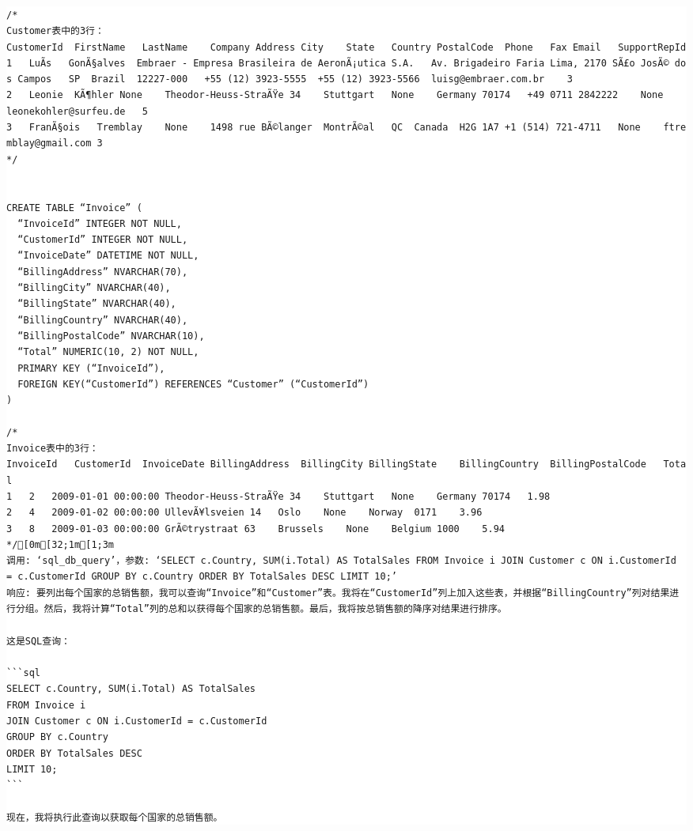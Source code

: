     /*
    Customer表中的3行：
    CustomerId	FirstName	LastName	Company	Address	City	State	Country	PostalCode	Phone	Fax	Email	SupportRepId
    1	LuÃ­s	GonÃ§alves	Embraer - Empresa Brasileira de AeronÃ¡utica S.A.	Av. Brigadeiro Faria Lima, 2170	SÃ£o JosÃ© dos Campos	SP	Brazil	12227-000	+55 (12) 3923-5555	+55 (12) 3923-5566	luisg@embraer.com.br	3
    2	Leonie	KÃ¶hler	None	Theodor-Heuss-StraÃŸe 34	Stuttgart	None	Germany	70174	+49 0711 2842222	None	leonekohler@surfeu.de	5
    3	FranÃ§ois	Tremblay	None	1498 rue BÃ©langer	MontrÃ©al	QC	Canada	H2G 1A7	+1 (514) 721-4711	None	ftremblay@gmail.com	3
    */
    
    
    CREATE TABLE “Invoice” (
      “InvoiceId” INTEGER NOT NULL, 
      “CustomerId” INTEGER NOT NULL, 
      “InvoiceDate” DATETIME NOT NULL, 
      “BillingAddress” NVARCHAR(70), 
      “BillingCity” NVARCHAR(40), 
      “BillingState” NVARCHAR(40), 
      “BillingCountry” NVARCHAR(40), 
      “BillingPostalCode” NVARCHAR(10), 
      “Total” NUMERIC(10, 2) NOT NULL, 
      PRIMARY KEY (“InvoiceId”), 
      FOREIGN KEY(“CustomerId”) REFERENCES “Customer” (“CustomerId”)
    )
    
    /*
    Invoice表中的3行：
    InvoiceId	CustomerId	InvoiceDate	BillingAddress	BillingCity	BillingState	BillingCountry	BillingPostalCode	Total
    1	2	2009-01-01 00:00:00	Theodor-Heuss-StraÃŸe 34	Stuttgart	None	Germany	70174	1.98
    2	4	2009-01-02 00:00:00	UllevÃ¥lsveien 14	Oslo	None	Norway	0171	3.96
    3	8	2009-01-03 00:00:00	GrÃ©trystraat 63	Brussels	None	Belgium	1000	5.94
    */[0m[32;1m[1;3m
    调用: ‘sql_db_query’，参数: ‘SELECT c.Country, SUM(i.Total) AS TotalSales FROM Invoice i JOIN Customer c ON i.CustomerId = c.CustomerId GROUP BY c.Country ORDER BY TotalSales DESC LIMIT 10;’
    响应: 要列出每个国家的总销售额，我可以查询“Invoice”和“Customer”表。我将在“CustomerId”列上加入这些表，并根据“BillingCountry”列对结果进行分组。然后，我将计算“Total”列的总和以获得每个国家的总销售额。最后，我将按总销售额的降序对结果进行排序。
    
    这是SQL查询：
    
    ```sql
    SELECT c.Country, SUM(i.Total) AS TotalSales
    FROM Invoice i
    JOIN Customer c ON i.CustomerId = c.CustomerId
    GROUP BY c.Country
    ORDER BY TotalSales DESC
    LIMIT 10;
    ```
    
    现在，我将执行此查询以获取每个国家的总销售额。
    